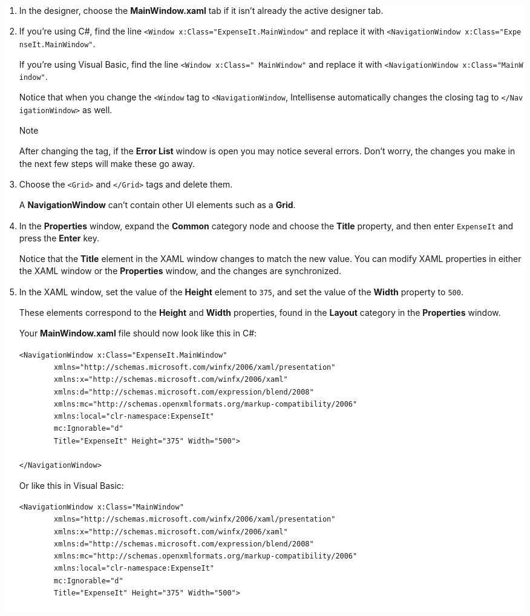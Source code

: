 1.  In the designer, choose the **MainWindow.xaml** tab if it isn’t already the active designer tab.  
  
2.  If you’re using C#, find the line `<Window x:Class="ExpenseIt.MainWindow"` and replace it with `<NavigationWindow x:Class="ExpenseIt.MainWindow"`.  
  
     If you’re using Visual Basic, find the line `<Window x:Class=" MainWindow"` and replace it with `<NavigationWindow x:Class="MainWindow"`.  
  
     Notice that when you change the `<Window` tag to `<NavigationWindow`, Intellisense automatically changes the closing tag to `</NavigationWindow>` as well.  
  
    > [!NOTE]
    >  After changing the tag, if the **Error List** window is open you may notice several errors. Don’t worry, the changes you make in the next few steps will make these go away.  
  
3.  Choose the `<Grid>` and `</Grid>` tags and delete them.  
  
     A **NavigationWindow** can’t contain other UI elements such as a **Grid**.  
  
4.  In the **Properties** window, expand the **Common** category node and choose the **Title** property, and then enter `ExpenseIt` and press the **Enter** key.  
  
     Notice that the **Title** element in the XAML window changes to match the new value. You can modify XAML properties in either the XAML window or the **Properties** window, and the changes are synchronized.  
  
5.  In the XAML window, set the value of the **Height** element to `375`, and set the value of the **Width** property to `500`.  
  
     These elements correspond to the **Height** and **Width** properties, found in the **Layout** category in the **Properties** window.  
  
     Your **MainWindow.xaml** file should now look like this in C#:  
  
    ```xaml  
    <NavigationWindow x:Class="ExpenseIt.MainWindow"  
            xmlns="http://schemas.microsoft.com/winfx/2006/xaml/presentation"  
            xmlns:x="http://schemas.microsoft.com/winfx/2006/xaml"  
            xmlns:d="http://schemas.microsoft.com/expression/blend/2008"  
            xmlns:mc="http://schemas.openxmlformats.org/markup-compatibility/2006"  
            xmlns:local="clr-namespace:ExpenseIt"  
            mc:Ignorable="d"  
            Title="ExpenseIt" Height="375" Width="500">  
  
    </NavigationWindow>  
    ```  
  
     Or like this in Visual Basic:  
  
    ```xaml  
    <NavigationWindow x:Class="MainWindow"  
            xmlns="http://schemas.microsoft.com/winfx/2006/xaml/presentation"  
            xmlns:x="http://schemas.microsoft.com/winfx/2006/xaml"  
            xmlns:d="http://schemas.microsoft.com/expression/blend/2008"  
            xmlns:mc="http://schemas.openxmlformats.org/markup-compatibility/2006"  
            xmlns:local="clr-namespace:ExpenseIt"  
            mc:Ignorable="d"  
            Title="ExpenseIt" Height="375" Width="500">  
  